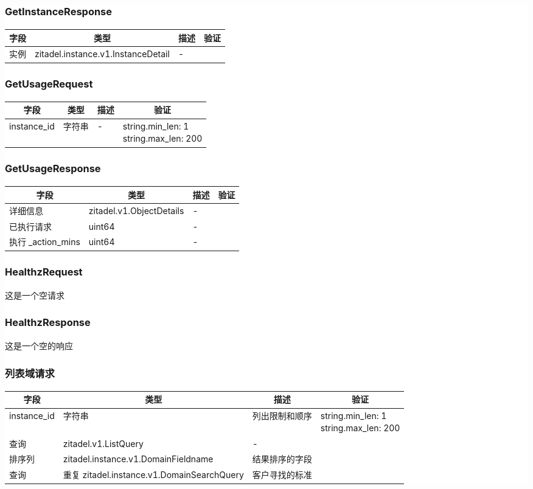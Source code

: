 

### GetInstanceResponse



| 字段 | 类型                                 | 描述 | 验证 |
| -- | ---------------------------------- | -- | -- |
| 实例 | zitadel.instance.v1.InstanceDetail | -  |    |




### GetUsageRequest



| 字段          | 类型  | 描述 | 验证                                                            |
| ----------- | --- | -- | ------------------------------------------------------------- |
| instance_id | 字符串 | -  | string.min_len: 1<br /> string.max_len: 200<br /> |




### GetUsageResponse



| 字段                | 类型                       | 描述 | 验证 |
| ----------------- | ------------------------ | -- | -- |
| 详细信息              | zitadel.v1.ObjectDetails | -  |    |
| 已执行请求             | uint64                   | -  |    |
| 执行 _action_mins | uint64                   | -  |    |




### HealthzRequest
这是一个空请求




### HealthzResponse
这是一个空的响应




### 列表域请求



| 字段          | 类型                                       | 描述      | 验证                                                            |
| ----------- | ---------------------------------------- | ------- | ------------------------------------------------------------- |
| instance_id | 字符串                                      | 列出限制和顺序 | string.min_len: 1<br /> string.max_len: 200<br /> |
| 查询          | zitadel.v1.ListQuery                     | -       |                                                               |
| 排序列         | zitadel.instance.v1.DomainFieldname      | 结果排序的字段 |                                                               |
| 查询          | 重复 zitadel.instance.v1.DomainSearchQuery | 客户寻找的标准 |                                                               |
